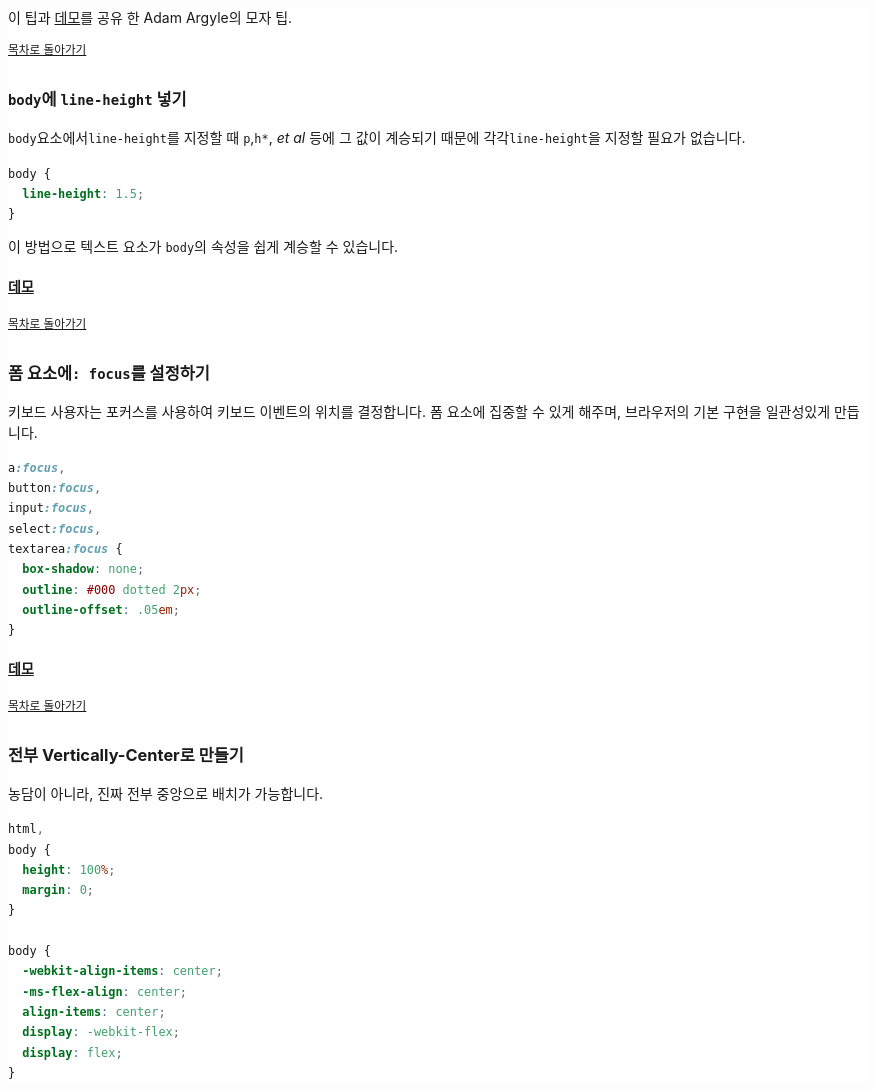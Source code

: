 이 팁과 [데모](https://codepen.io/argyleink/pen/VwYJpgR)를 공유 한 Adam Argyle의 모자 팁.

<sup>[목차로 돌아가기](#table-of-contents)</sup>


<div id="add-line-height-to-body"></div>

### `body`에 `line-height` 넣기

`body`요소에서`line-height`를 지정할 때 `p`,`h*`, _et al_ 등에 그 값이 계승되기 때문에 각각`line-height`을 지정할 필요가 없습니다.

```css
body {
  line-height: 1.5;
}
```

이 방법으로 텍스트 요소가 `body`의 속성을 쉽게 계승할 수 있습니다.

#### [데모](http://codepen.io/AllThingsSmitty/pen/VjbdYd)

<sup>[목차로 돌아가기](#table-of-contents)</sup>


<div id="set-focus-for-form-elements"></div>

### 폼 요소에`: focus`를 설정하기

키보드 사용자는 포커스를 사용하여 키보드 이벤트의 위치를 결정합니다. 폼 요소에 집중할 수 있게 해주며, 브라우저의 기본 구현을 일관성있게 만듭니다.

```css
a:focus,
button:focus,
input:focus,
select:focus,
textarea:focus {
  box-shadow: none;
  outline: #000 dotted 2px;
  outline-offset: .05em;
}
```

#### [데모](https://codepen.io/AllThingsSmitty/pen/ePzoOP/)

<sup>[목차로 돌아가기](#table-of-contents)</sup>


<div id="vertically-center-anything"></div>

### 전부 Vertically-Center로 만들기

농담이 아니라, 진짜 전부 중앙으로 배치가 가능합니다.

```css
html,
body {
  height: 100%;
  margin: 0;
}

body {
  -webkit-align-items: center;
  -ms-flex-align: center;
  align-items: center;
  display: -webkit-flex;
  display: flex;
}
```
